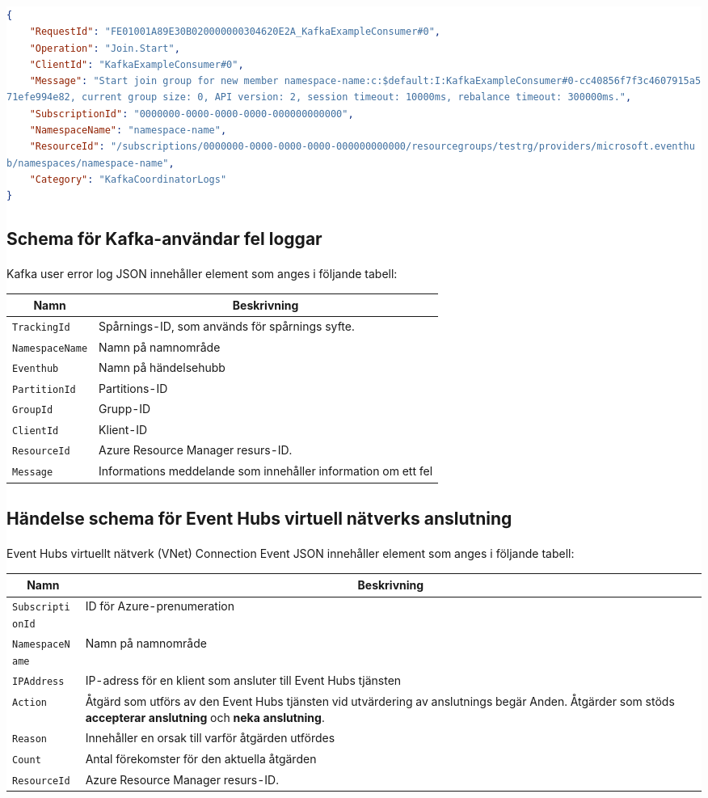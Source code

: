 ```json
{
    "RequestId": "FE01001A89E30B020000000304620E2A_KafkaExampleConsumer#0",
    "Operation": "Join.Start",
    "ClientId": "KafkaExampleConsumer#0",
    "Message": "Start join group for new member namespace-name:c:$default:I:KafkaExampleConsumer#0-cc40856f7f3c4607915a571efe994e82, current group size: 0, API version: 2, session timeout: 10000ms, rebalance timeout: 300000ms.",
    "SubscriptionId": "0000000-0000-0000-0000-000000000000",
    "NamespaceName": "namespace-name",
    "ResourceId": "/subscriptions/0000000-0000-0000-0000-000000000000/resourcegroups/testrg/providers/microsoft.eventhub/namespaces/namespace-name",
    "Category": "KafkaCoordinatorLogs"
}
```

## <a name="kafka-user-error-logs-schema"></a>Schema för Kafka-användar fel loggar
Kafka user error log JSON innehåller element som anges i följande tabell:

| Namn | Beskrivning |
| ---- | ----------- |
| `TrackingId` | Spårnings-ID, som används för spårnings syfte. |
| `NamespaceName` | Namn på namnområde |
| `Eventhub` | Namn på händelsehubb |
| `PartitionId` | Partitions-ID |
| `GroupId` | Grupp-ID |
| `ClientId` | Klient-ID |
| `ResourceId` | Azure Resource Manager resurs-ID. |
| `Message` | Informations meddelande som innehåller information om ett fel |

## <a name="event-hubs-virtual-network-connection-event-schema"></a>Händelse schema för Event Hubs virtuell nätverks anslutning
Event Hubs virtuellt nätverk (VNet) Connection Event JSON innehåller element som anges i följande tabell:

| Namn | Beskrivning |
| ---  | ----------- | 
| `SubscriptionId` | ID för Azure-prenumeration |
| `NamespaceName` | Namn på namnområde |
| `IPAddress` | IP-adress för en klient som ansluter till Event Hubs tjänsten |
| `Action` | Åtgärd som utförs av den Event Hubs tjänsten vid utvärdering av anslutnings begär Anden. Åtgärder som stöds **accepterar anslutning** och **neka anslutning**. |
| `Reason` | Innehåller en orsak till varför åtgärden utfördes |
| `Count` | Antal förekomster för den aktuella åtgärden |
| `ResourceId` | Azure Resource Manager resurs-ID. |
